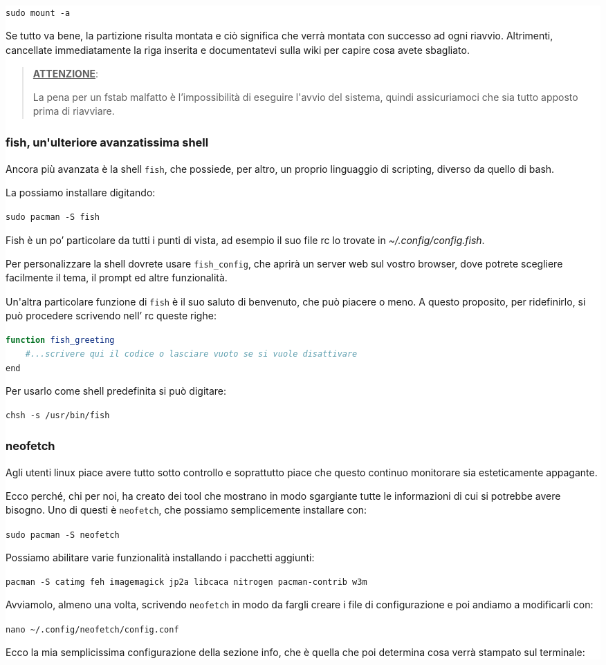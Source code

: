 `sudo mount -a`

Se tutto va bene, la partizione risulta montata e ciò significa che verrà montata con successo ad ogni riavvio. Altrimenti, cancellate immediatamente la riga inserita e documentatevi sulla wiki per capire cosa avete sbagliato.

> **<u>ATTENZIONE</u>**:
>
>La pena per un fstab malfatto è l’impossibilità di eseguire l'avvio del sistema, quindi assicuriamoci che sia tutto apposto prima di riavviare.

### fish, un'ulteriore avanzatissima shell

Ancora più avanzata è la shell `fish`, che possiede, per altro, un proprio linguaggio di scripting, diverso da quello di bash.

La possiamo installare digitando:

`sudo pacman -S fish`

Fish è un po’ particolare da tutti i punti di vista, ad esempio il suo file rc lo trovate in *~/.config/config.fish*.

Per personalizzare la shell dovrete usare `fish_config`, che aprirà un server web sul vostro browser, dove potrete scegliere facilmente il tema, il prompt ed altre funzionalità.

Un'altra particolare funzione di `fish` è il suo saluto di benvenuto, che può piacere o meno.
A questo proposito, per ridefinirlo, si può procedere scrivendo nell’ rc queste righe: 

```bash
function fish_greeting
	#...scrivere qui il codice o lasciare vuoto se si vuole disattivare
end
```

Per usarlo come shell predefinita si può digitare:

`chsh -s /usr/bin/fish`

### neofetch

Agli utenti linux piace avere tutto sotto controllo e soprattutto piace che questo continuo monitorare sia esteticamente appagante.

Ecco perché, chi per noi, ha creato dei tool che mostrano in modo sgargiante tutte le informazioni di cui si potrebbe avere bisogno. Uno di questi è `neofetch`, che possiamo semplicemente installare con:

`sudo pacman -S neofetch`

Possiamo abilitare varie funzionalità installando i pacchetti aggiunti:

`pacman -S catimg feh imagemagick jp2a libcaca nitrogen pacman-contrib w3m`

Avviamolo, almeno una volta, scrivendo `neofetch` in modo da fargli creare i file di configurazione e poi andiamo a modificarli con:

`nano ~/.config/neofetch/config.conf`

Ecco la mia semplicissima configurazione della sezione info, che è quella che poi determina cosa verrà stampato sul terminale:
